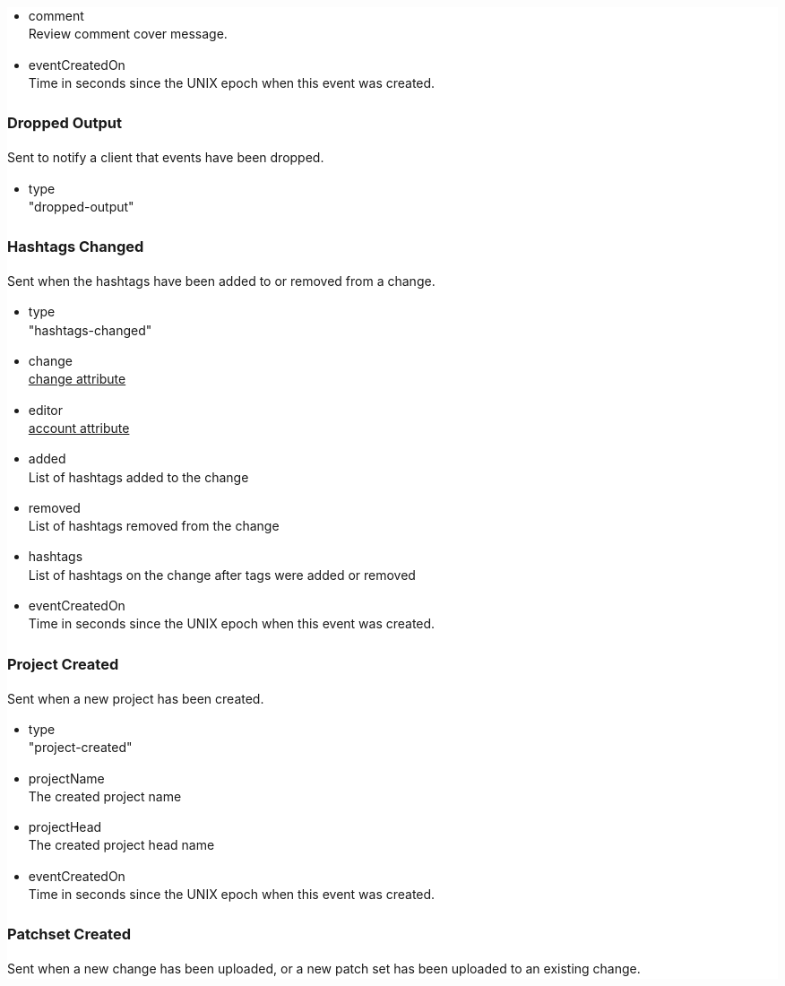   - comment  
    Review comment cover message.

  - eventCreatedOn  
    Time in seconds since the UNIX epoch when this event was created.

### Dropped Output

Sent to notify a client that events have been dropped.

  - type  
    "dropped-output"

### Hashtags Changed

Sent when the hashtags have been added to or removed from a change.

  - type  
    "hashtags-changed"

  - change  
    [change attribute](json.html#change)

  - editor  
    [account attribute](json.html#account)

  - added  
    List of hashtags added to the change

  - removed  
    List of hashtags removed from the change

  - hashtags  
    List of hashtags on the change after tags were added or removed

  - eventCreatedOn  
    Time in seconds since the UNIX epoch when this event was created.

### Project Created

Sent when a new project has been created.

  - type  
    "project-created"

  - projectName  
    The created project name

  - projectHead  
    The created project head name

  - eventCreatedOn  
    Time in seconds since the UNIX epoch when this event was created.

### Patchset Created

Sent when a new change has been uploaded, or a new patch set has been
uploaded to an existing change.
